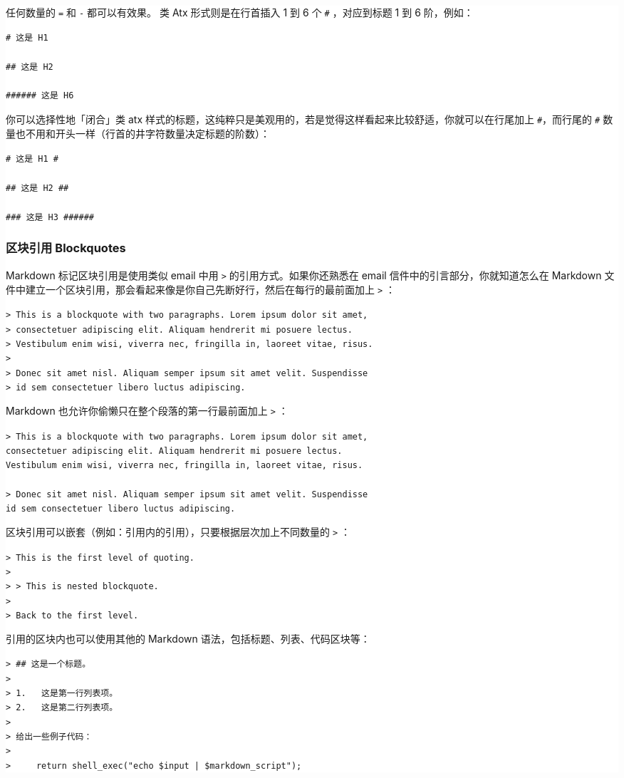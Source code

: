 
任何数量的 `=` 和 `-` 都可以有效果。 类 Atx 形式则是在行首插入 1 到 6 个 `#` ，对应到标题 1 到 6 阶，例如：

    # 这是 H1
    
    ## 这是 H2
    
    ###### 这是 H6
    

你可以选择性地「闭合」类 atx 样式的标题，这纯粹只是美观用的，若是觉得这样看起来比较舒适，你就可以在行尾加上 `#`，而行尾的 `#` 数量也不用和开头一样（行首的井字符数量决定标题的阶数）：

    # 这是 H1 #
    
    ## 这是 H2 ##
    
    ### 这是 H3 ######
    

### 区块引用 Blockquotes

Markdown 标记区块引用是使用类似 email 中用 `>` 的引用方式。如果你还熟悉在 email 信件中的引言部分，你就知道怎么在 Markdown 文件中建立一个区块引用，那会看起来像是你自己先断好行，然后在每行的最前面加上 `>` ：

    > This is a blockquote with two paragraphs. Lorem ipsum dolor sit amet,
    > consectetuer adipiscing elit. Aliquam hendrerit mi posuere lectus.
    > Vestibulum enim wisi, viverra nec, fringilla in, laoreet vitae, risus.
    > 
    > Donec sit amet nisl. Aliquam semper ipsum sit amet velit. Suspendisse
    > id sem consectetuer libero luctus adipiscing.
    

Markdown 也允许你偷懒只在整个段落的第一行最前面加上 `>` ：

    > This is a blockquote with two paragraphs. Lorem ipsum dolor sit amet,
    consectetuer adipiscing elit. Aliquam hendrerit mi posuere lectus.
    Vestibulum enim wisi, viverra nec, fringilla in, laoreet vitae, risus.
    
    > Donec sit amet nisl. Aliquam semper ipsum sit amet velit. Suspendisse
    id sem consectetuer libero luctus adipiscing.
    

区块引用可以嵌套（例如：引用内的引用），只要根据层次加上不同数量的 `>` ：

    > This is the first level of quoting.
    >
    > > This is nested blockquote.
    >
    > Back to the first level.
    

引用的区块内也可以使用其他的 Markdown 语法，包括标题、列表、代码区块等：

    > ## 这是一个标题。
    > 
    > 1.   这是第一行列表项。
    > 2.   这是第二行列表项。
    > 
    > 给出一些例子代码：
    > 
    >     return shell_exec("echo $input | $markdown_script");
    